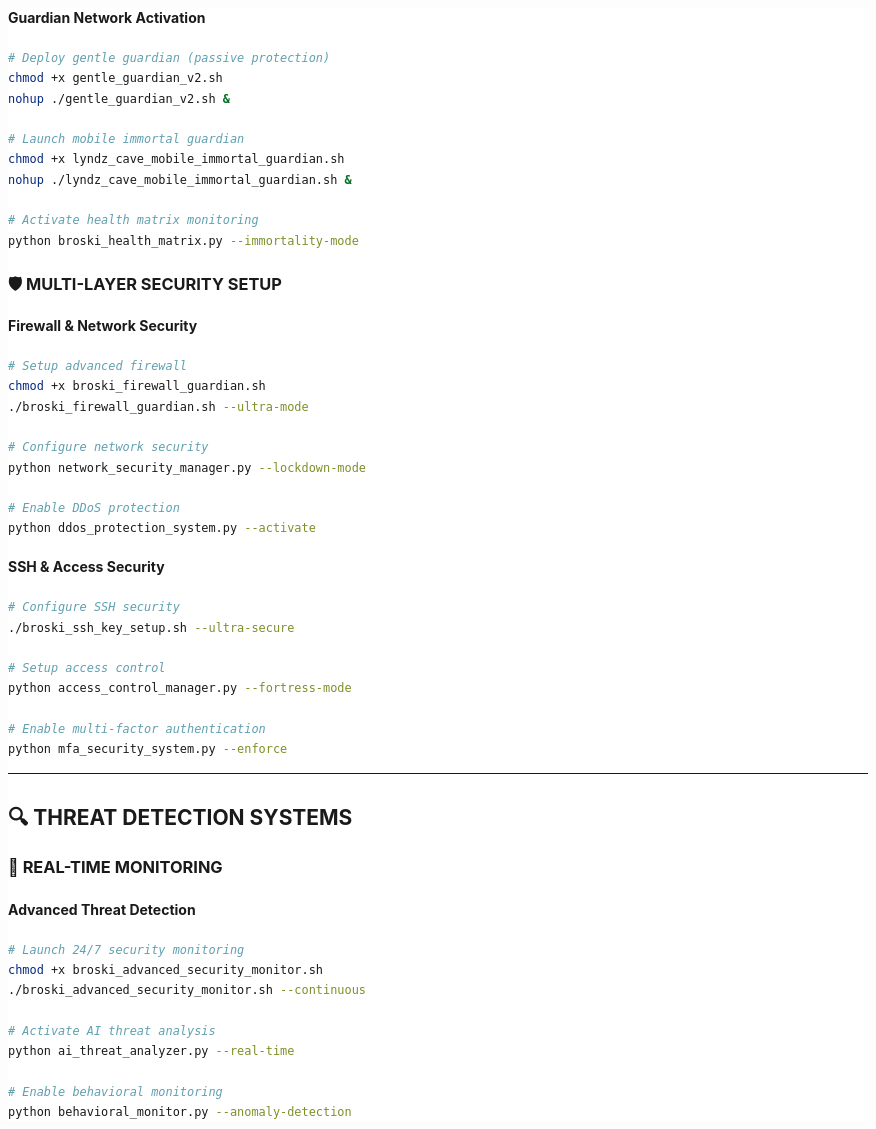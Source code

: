 #### Guardian Network Activation
```bash
# Deploy gentle guardian (passive protection)
chmod +x gentle_guardian_v2.sh
nohup ./gentle_guardian_v2.sh &

# Launch mobile immortal guardian
chmod +x lyndz_cave_mobile_immortal_guardian.sh
nohup ./lyndz_cave_mobile_immortal_guardian.sh &

# Activate health matrix monitoring
python broski_health_matrix.py --immortality-mode
```

### 🛡️ **MULTI-LAYER SECURITY SETUP**

#### Firewall & Network Security
```bash
# Setup advanced firewall
chmod +x broski_firewall_guardian.sh
./broski_firewall_guardian.sh --ultra-mode

# Configure network security
python network_security_manager.py --lockdown-mode

# Enable DDoS protection
python ddos_protection_system.py --activate
```

#### SSH & Access Security
```bash
# Configure SSH security
./broski_ssh_key_setup.sh --ultra-secure

# Setup access control
python access_control_manager.py --fortress-mode

# Enable multi-factor authentication
python mfa_security_system.py --enforce
```

---

## 🔍 **THREAT DETECTION SYSTEMS**

### 🚨 **REAL-TIME MONITORING**

#### Advanced Threat Detection
```bash
# Launch 24/7 security monitoring
chmod +x broski_advanced_security_monitor.sh
./broski_advanced_security_monitor.sh --continuous

# Activate AI threat analysis
python ai_threat_analyzer.py --real-time

# Enable behavioral monitoring
python behavioral_monitor.py --anomaly-detection
```
